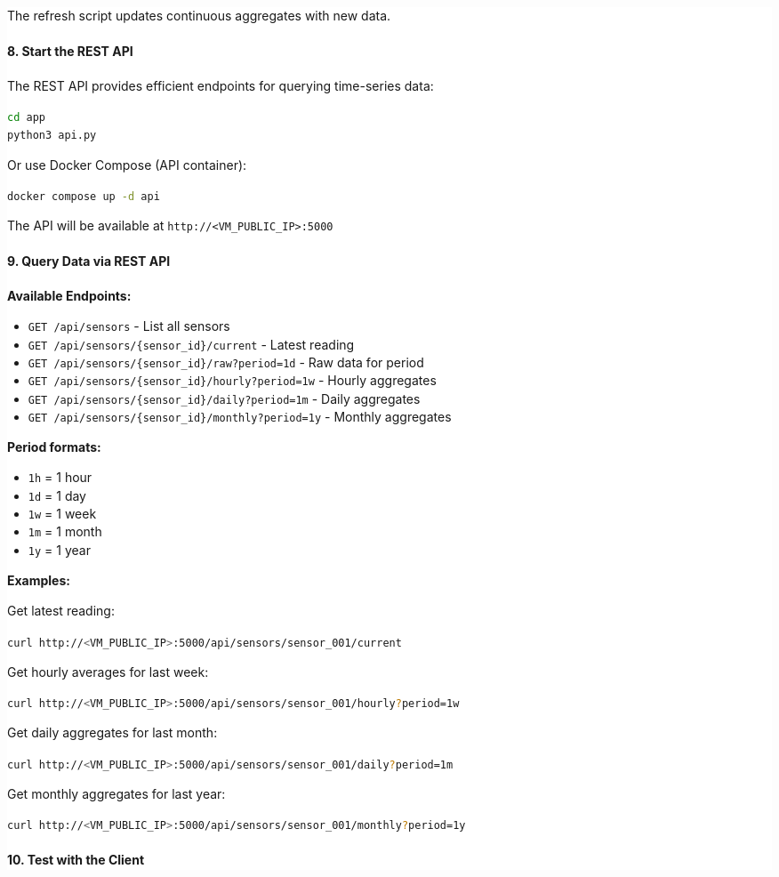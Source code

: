 The refresh script updates continuous aggregates with new data.

#### 8. Start the REST API

The REST API provides efficient endpoints for querying time-series data:

```bash
cd app
python3 api.py
```

Or use Docker Compose (API container):
```bash
docker compose up -d api
```

The API will be available at `http://<VM_PUBLIC_IP>:5000`

#### 9. Query Data via REST API

**Available Endpoints:**

- `GET /api/sensors` - List all sensors
- `GET /api/sensors/{sensor_id}/current` - Latest reading
- `GET /api/sensors/{sensor_id}/raw?period=1d` - Raw data for period
- `GET /api/sensors/{sensor_id}/hourly?period=1w` - Hourly aggregates
- `GET /api/sensors/{sensor_id}/daily?period=1m` - Daily aggregates
- `GET /api/sensors/{sensor_id}/monthly?period=1y` - Monthly aggregates

**Period formats:**
- `1h` = 1 hour
- `1d` = 1 day
- `1w` = 1 week
- `1m` = 1 month
- `1y` = 1 year

**Examples:**

Get latest reading:
```bash
curl http://<VM_PUBLIC_IP>:5000/api/sensors/sensor_001/current
```

Get hourly averages for last week:
```bash
curl http://<VM_PUBLIC_IP>:5000/api/sensors/sensor_001/hourly?period=1w
```

Get daily aggregates for last month:
```bash
curl http://<VM_PUBLIC_IP>:5000/api/sensors/sensor_001/daily?period=1m
```

Get monthly aggregates for last year:
```bash
curl http://<VM_PUBLIC_IP>:5000/api/sensors/sensor_001/monthly?period=1y
```

#### 10. Test with the Client
